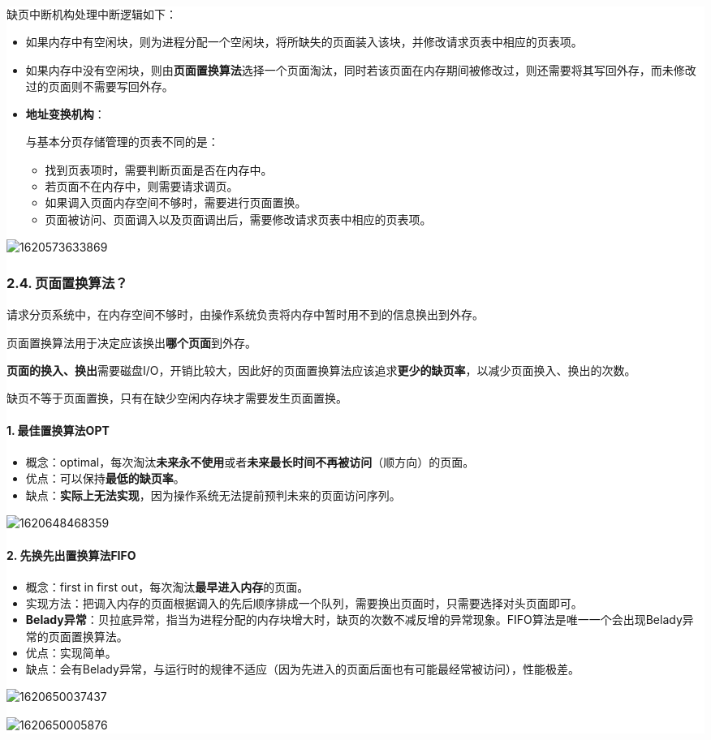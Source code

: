   缺页中断机构处理中断逻辑如下：

  - 如果内存中有空闲块，则为进程分配一个空闲块，将所缺失的页面装入该块，并修改请求页表中相应的页表项。
  - 如果内存中没有空闲块，则由**页面置换算法**选择一个页面淘汰，同时若该页面在内存期间被修改过，则还需要将其写回外存，而未修改过的页面则不需要写回外存。

- **地址变换机构**：

  与基本分页存储管理的页表不同的是：

  - 找到页表项时，需要判断页面是否在内存中。
  - 若页面不在内存中，则需要请求调页。
  - 如果调入页面内存空间不够时，需要进行页面置换。
  - 页面被访问、页面调入以及页面调出后，需要修改请求页表中相应的页表项。

![1620573633869](D:\MyData\yaocs2\AppData\Roaming\Typora\typora-user-images\1620573633869.png)

### 2.4. 页面置换算法？

请求分页系统中，在内存空间不够时，由操作系统负责将内存中暂时用不到的信息换出到外存。

页面置换算法用于决定应该换出**哪个页面**到外存。

**页面的换入、换出**需要磁盘I/O，开销比较大，因此好的页面置换算法应该追求**更少的缺页率**，以减少页面换入、换出的次数。

缺页不等于页面置换，只有在缺少空闲内存块才需要发生页面置换。

#### 1. 最佳置换算法OPT

- 概念：optimal，每次淘汰**未来永不使用**或者**未来最长时间不再被访问**（顺方向）的页面。
- 优点：可以保持**最低的缺页率**。
- 缺点：**实际上无法实现**，因为操作系统无法提前预判未来的页面访问序列。

![1620648468359](D:\MyData\yaocs2\AppData\Roaming\Typora\typora-user-images\1620648468359.png)

#### 2. 先换先出置换算法FIFO

- 概念：first in first out，每次淘汰**最早进入内存**的页面。
- 实现方法：把调入内存的页面根据调入的先后顺序排成一个队列，需要换出页面时，只需要选择对头页面即可。
- **Belady异常**：贝拉底异常，指当为进程分配的内存块增大时，缺页的次数不减反增的异常现象。FIFO算法是唯一一个会出现Belady异常的页面置换算法。
- 优点：实现简单。
- 缺点：会有Belady异常，与运行时的规律不适应（因为先进入的页面后面也有可能最经常被访问），性能极差。 

![1620650037437](D:\MyData\yaocs2\AppData\Roaming\Typora\typora-user-images\1620650037437.png)

![1620650005876](D:\MyData\yaocs2\AppData\Roaming\Typora\typora-user-images\1620650005876.png)

